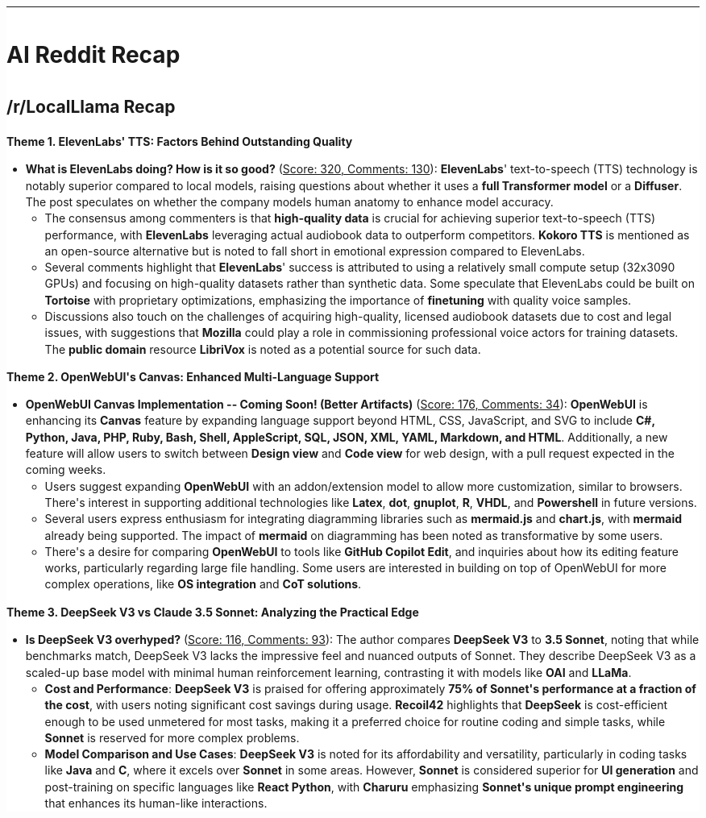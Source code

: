 
---

# AI Reddit Recap

## /r/LocalLlama Recap

**Theme 1. ElevenLabs' TTS: Factors Behind Outstanding Quality**

- **What is ElevenLabs doing? How is it so good?** ([Score: 320, Comments: 130](https://reddit.com/r/LocalLLaMA/comments/1i31ji5/what_is_elevenlabs_doing_how_is_it_so_good/)): **ElevenLabs**' text-to-speech (TTS) technology is notably superior compared to local models, raising questions about whether it uses a **full Transformer model** or a **Diffuser**. The post speculates on whether the company models human anatomy to enhance model accuracy.
  - The consensus among commenters is that **high-quality data** is crucial for achieving superior text-to-speech (TTS) performance, with **ElevenLabs** leveraging actual audiobook data to outperform competitors. **Kokoro TTS** is mentioned as an open-source alternative but is noted to fall short in emotional expression compared to ElevenLabs.
  - Several comments highlight that **ElevenLabs**' success is attributed to using a relatively small compute setup (32x3090 GPUs) and focusing on high-quality datasets rather than synthetic data. Some speculate that ElevenLabs could be built on **Tortoise** with proprietary optimizations, emphasizing the importance of **finetuning** with quality voice samples.
  - Discussions also touch on the challenges of acquiring high-quality, licensed audiobook datasets due to cost and legal issues, with suggestions that **Mozilla** could play a role in commissioning professional voice actors for training datasets. The **public domain** resource **LibriVox** is noted as a potential source for such data.


**Theme 2. OpenWebUI's Canvas: Enhanced Multi-Language Support**

- **OpenWebUI Canvas Implementation -- Coming Soon! (Better Artifacts)** ([Score: 176, Comments: 34](https://reddit.com/r/LocalLLaMA/comments/1i3as1m/openwebui_canvas_implementation_coming_soon/)): **OpenWebUI** is enhancing its **Canvas** feature by expanding language support beyond HTML, CSS, JavaScript, and SVG to include **C#, Python, Java, PHP, Ruby, Bash, Shell, AppleScript, SQL, JSON, XML, YAML, Markdown, and HTML**. Additionally, a new feature will allow users to switch between **Design view** and **Code view** for web design, with a pull request expected in the coming weeks.
  - Users suggest expanding **OpenWebUI** with an addon/extension model to allow more customization, similar to browsers. There's interest in supporting additional technologies like **Latex**, **dot**, **gnuplot**, **R**, **VHDL**, and **Powershell** in future versions.
  - Several users express enthusiasm for integrating diagramming libraries such as **mermaid.js** and **chart.js**, with **mermaid** already being supported. The impact of **mermaid** on diagramming has been noted as transformative by some users.
  - There's a desire for comparing **OpenWebUI** to tools like **GitHub Copilot Edit**, and inquiries about how its editing feature works, particularly regarding large file handling. Some users are interested in building on top of OpenWebUI for more complex operations, like **OS integration** and **CoT solutions**.


**Theme 3. DeepSeek V3 vs Claude 3.5 Sonnet: Analyzing the Practical Edge**

- **Is DeepSeek V3 overhyped?** ([Score: 116, Comments: 93](https://reddit.com/r/LocalLLaMA/comments/1i2y810/is_deepseek_v3_overhyped/)): The author compares **DeepSeek V3** to **3.5 Sonnet**, noting that while benchmarks match, DeepSeek V3 lacks the impressive feel and nuanced outputs of Sonnet. They describe DeepSeek V3 as a scaled-up base model with minimal human reinforcement learning, contrasting it with models like **OAI** and **LLaMa**.
  - **Cost and Performance**: **DeepSeek V3** is praised for offering approximately **75% of Sonnet's performance at a fraction of the cost**, with users noting significant cost savings during usage. **Recoil42** highlights that **DeepSeek** is cost-efficient enough to be used unmetered for most tasks, making it a preferred choice for routine coding and simple tasks, while **Sonnet** is reserved for more complex problems.
  - **Model Comparison and Use Cases**: **DeepSeek V3** is noted for its affordability and versatility, particularly in coding tasks like **Java** and **C**, where it excels over **Sonnet** in some areas. However, **Sonnet** is considered superior for **UI generation** and post-training on specific languages like **React Python**, with **Charuru** emphasizing **Sonnet's unique prompt engineering** that enhances its human-like interactions.